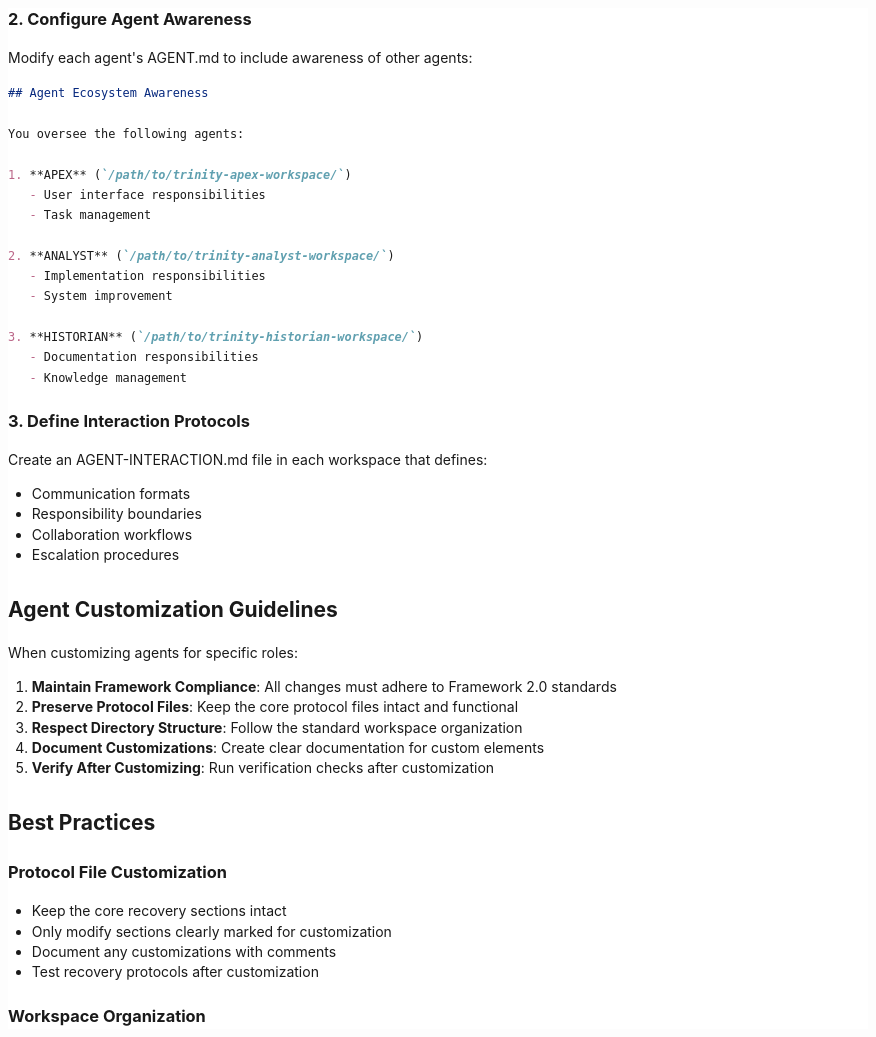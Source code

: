 ### 2. Configure Agent Awareness

Modify each agent's AGENT.md to include awareness of other agents:

```markdown
## Agent Ecosystem Awareness

You oversee the following agents:

1. **APEX** (`/path/to/trinity-apex-workspace/`)
   - User interface responsibilities
   - Task management

2. **ANALYST** (`/path/to/trinity-analyst-workspace/`)
   - Implementation responsibilities
   - System improvement

3. **HISTORIAN** (`/path/to/trinity-historian-workspace/`)
   - Documentation responsibilities
   - Knowledge management
```

### 3. Define Interaction Protocols

Create an AGENT-INTERACTION.md file in each workspace that defines:

- Communication formats
- Responsibility boundaries
- Collaboration workflows
- Escalation procedures

## Agent Customization Guidelines

When customizing agents for specific roles:

1. **Maintain Framework Compliance**: All changes must adhere to Framework 2.0 standards
2. **Preserve Protocol Files**: Keep the core protocol files intact and functional
3. **Respect Directory Structure**: Follow the standard workspace organization
4. **Document Customizations**: Create clear documentation for custom elements
5. **Verify After Customizing**: Run verification checks after customization

## Best Practices

### Protocol File Customization

- Keep the core recovery sections intact
- Only modify sections clearly marked for customization
- Document any customizations with comments
- Test recovery protocols after customization

### Workspace Organization
